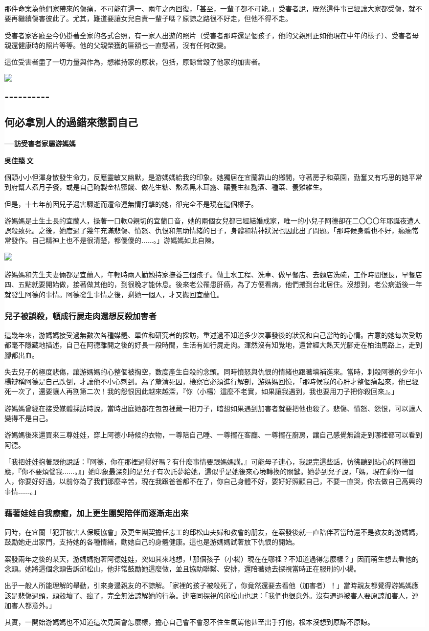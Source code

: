 那件命案為他們家帶來的傷痛，不可能在這一、兩年之內回復，「甚至，一輩子都不可能。」受害者說，既然這件事已經讓大家都受傷，就不要再繼續傷害彼此了。尤其，難道要讓女兒自責一輩子嗎？原諒之路很不好走，但他不得不走。

受害者家客廳至今仍掛著全家的各式合照，有一家人出遊的照片（受害者那時還是個孩子，他的父親則正如他現在中年的樣子）、受害者母親還健康時的照片等等。他的父親榮獲的匾額也一直懸著，沒有任何改變。

這位受害者盡了一切力量與作為，想維持家的原狀，包括，原諒曾毀了他家的加害者。

![](1-2-2.jpg)

==========

## 何必拿別人的過錯來懲罰自己

**──訪受害者家屬游媽媽**

**吳佳臻 文**

個頭小小但渾身散發生命力，反應靈敏又幽默，是游媽媽給我的印象。她獨居在宜蘭靠山的鄉間，守著房子和菜園，勤奮又有巧思的她平常到府幫人煮月子餐，或是自己醃製金桔蜜餞、做花生糖、熬煮黑木耳露、釀養生紅麴酒、種菜、養雞維生。

但是，十七年前因兒子遇害驟逝而遭命運無情打擊的她，卻完全不是現在這個樣子。

游媽媽是土生土長的宜蘭人，操著一口軟Q親切的宜蘭口音，她的兩個女兒都已經結婚成家，唯一的小兒子阿德卻在二〇〇〇年耶誕夜遭人誤殺致死。之後，她度過了幾年充滿悲傷、憤怒、仇恨和無助情緒的日子，身體和精神狀況也因此出了問題。「那時候身體也不好，癲癇常常發作。自己精神上也不是很清楚，都傻傻的……。」游媽媽如此自陳。

![](1-3-1.jpg)

游媽媽和先生夫妻倆都是宜蘭人，年輕時兩人勤勉持家撫養三個孩子。做土水工程、洗車、做早餐店、去麵店洗碗，工作時間很長，早餐店四、五點就要開始做，接著做其他的，到很晚才能休息。後來老公罹患肝癌，為了方便看病，他們搬到台北居住。沒想到，老公病逝後一年就發生阿德的事情。阿德發生事情之後，剩她一個人，才又搬回宜蘭住。

### 兒子被誤殺，頓成行屍走肉還想反殺加害者

這幾年來，游媽媽接受過無數次各種媒體、單位和研究者的採訪，重述過不知道多少次事發後的狀況和自己當時的心情。古意的她每次受訪都毫不隱藏地描述，自己在阿德離開之後的好長一段時間，生活有如行屍走肉。渾然沒有知覺地，還曾經大熱天光腳走在柏油馬路上，走到腳都出血。

失去兒子的極度悲傷，讓游媽媽的心整個被掏空，數度產生自殺的念頭。同時憤怒與仇恨的情緒也跟著填補進來。當時，刺殺阿德的少年小楊辯稱阿德是自己跌倒，才讓他不小心刺到。為了釐清死因，檢察官必須進行解剖，游媽媽回憶，「那時候我的心肝才整個痛起來，他已經死一次了，還要讓人再割第二次！我的怨恨因此越來越深，『你（小楊）這麼不老實，如果讓我遇到，我也要用刀子把你殺回來』。」

游媽媽曾經在接受媒體採訪時說，當時出庭她都在包包裡藏一把刀子，暗想如果遇到加害者就要把他也殺了。悲傷、憤怒、怨恨，可以讓人變得不是自己。

游媽媽後來還買來三尊娃娃，穿上阿德小時候的衣物，一尊陪自己睡、一尊擺在客廳、一尊擺在廚房，讓自己感覺無論走到哪裡都可以看到阿德。

「我把娃娃抱著跟他說話：『阿德，你在那裡過得好嗎？有什麼事情要跟媽媽講。』可能母子連心，我說完這些話，彷彿聽到貼心的阿德回應，『你不要煩惱我……。』」她印象最深刻的是兒子有次託夢給她，這似乎是她後來心境轉換的關鍵。她夢到兒子說，「媽，現在剩你一個人，你要好好過，以前你為了我們那麼辛苦，現在我跟爸爸都不在了，你自己身體不好，要好好照顧自己，不要一直哭，你去做自己高興的事情……。」

### 藉著娃娃自我療癒，加上更生團契陪伴而逐漸走出來

同時，在宜蘭「犯罪被害人保護協會」及更生團契擔任志工的邱松山夫婦和教會的朋友，在案發後就一直陪伴著當時還不是教友的游媽媽，鼓勵她走出家門，支持她的各種情緒，勸她自己的身體健康。這也是游媽媽試著放下仇恨的開始。

案發兩年之後的某天，游媽媽抱著阿德娃娃，突如其來地想，「那個孩子（小楊）現在在哪裡？不知道過得怎麼樣？」因而萌生想去看他的念頭。她將這個念頭告訴邱松山，他非常鼓勵她這麼做，並且協助聯繫、安排，還陪著她去探視當時正在服刑的小楊。

出乎一般人所能理解的舉動，引來身邊親友的不諒解。「家裡的孩子被殺死了，你竟然還要去看他（加害者）！」當時親友都覺得游媽媽應該是悲傷過頭，頭殼壞了、瘋了，完全無法諒解她的行為。連陪同探視的邱松山也說：「我們也很意外。沒有遇過被害人要原諒加害人，連加害人都意外。」

其實，一開始游媽媽也不知道這次見面會怎麼樣，擔心自己會不會忍不住生氣罵他甚至出手打他，根本沒想到原諒不原諒。
